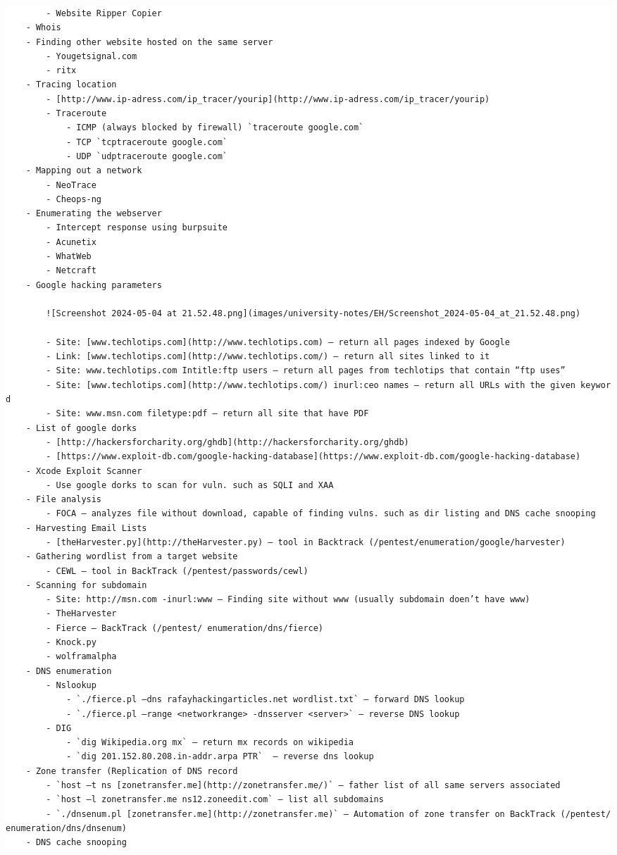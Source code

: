             - Website Ripper Copier
        - Whois
        - Finding other website hosted on the same server
            - Yougetsignal.com
            - ritx
        - Tracing location
            - [http://www.ip-adress.com/ip_tracer/yourip](http://www.ip-adress.com/ip_tracer/yourip)
            - Traceroute
                - ICMP (always blocked by firewall) `traceroute google.com`
                - TCP `tcptraceroute google.com`
                - UDP `udptraceroute google.com`
        - Mapping out a network
            - NeoTrace
            - Cheops-ng
        - Enumerating the webserver
            - Intercept response using burpsuite
            - Acunetix
            - WhatWeb
            - Netcraft
        - Google hacking parameters
            
            ![Screenshot 2024-05-04 at 21.52.48.png](images/university-notes/EH/Screenshot_2024-05-04_at_21.52.48.png)
            
            - Site: [www.techlotips.com](http://www.techlotips.com) — return all pages indexed by Google
            - Link: [www.techlotips.com](http://www.techlotips.com/) — return all sites linked to it
            - Site: www.techlotips.com Intitle:ftp users — return all pages from techlotips that contain “ftp uses”
            - Site: [www.techlotips.com](http://www.techlotips.com/) inurl:ceo names — return all URLs with the given keyword
            - Site: www.msn.com filetype:pdf — return all site that have PDF
        - List of google dorks
            - [http://hackersforcharity.org/ghdb](http://hackersforcharity.org/ghdb)
            - [https://www.exploit-db.com/google-hacking-database](https://www.exploit-db.com/google-hacking-database)
        - Xcode Exploit Scanner
            - Use google dorks to scan for vuln. such as SQLI and XAA
        - File analysis
            - FOCA — analyzes file without download, capable of finding vulns. such as dir listing and DNS cache snooping
        - Harvesting Email Lists
            - [theHarvester.py](http://theHarvester.py) — tool in Backtrack (/pentest/enumeration/google/harvester)
        - Gathering wordlist from a target website
            - CEWL — tool in BackTrack (/pentest/passwords/cewl)
        - Scanning for subdomain
            - Site: http://msn.com -inurl:www — Finding site without www (usually subdomain doen’t have www)
            - TheHarvester
            - Fierce — BackTrack (/pentest/ enumeration/dns/fierce)
            - Knock.py
            - wolframalpha
        - DNS enumeration
            - Nslookup
                - `./fierce.pl –dns rafayhackingarticles.net wordlist.txt` — forward DNS lookup
                - `./fierce.pl –range <networkrange> -dnsserver <server>` — reverse DNS lookup
            - DIG
                - `dig Wikipedia.org mx` — return mx records on wikipedia
                - `dig 201.152.80.208.in-addr.arpa PTR`  — reverse dns lookup
        - Zone transfer (Replication of DNS record
            - `host –t ns [zonetransfer.me](http://zonetransfer.me/)` — father list of all same servers associated
            - `host –l zonetransfer.me ns12.zoneedit.com` — list all subdomains
            - `./dnsenum.pl [zonetransfer.me](http://zonetransfer.me)` — Automation of zone transfer on BackTrack (/pentest/ enumeration/dns/dnsenum)
        - DNS cache snooping